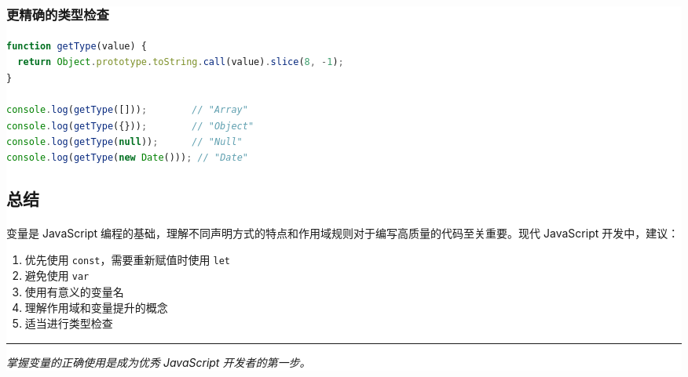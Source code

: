 ### 更精确的类型检查
```javascript
function getType(value) {
  return Object.prototype.toString.call(value).slice(8, -1);
}

console.log(getType([]));        // "Array"
console.log(getType({}));        // "Object"
console.log(getType(null));      // "Null"
console.log(getType(new Date())); // "Date"
```

## 总结

变量是 JavaScript 编程的基础，理解不同声明方式的特点和作用域规则对于编写高质量的代码至关重要。现代 JavaScript 开发中，建议：

1. 优先使用 `const`，需要重新赋值时使用 `let`
2. 避免使用 `var`
3. 使用有意义的变量名
4. 理解作用域和变量提升的概念
5. 适当进行类型检查

---

*掌握变量的正确使用是成为优秀 JavaScript 开发者的第一步。*
